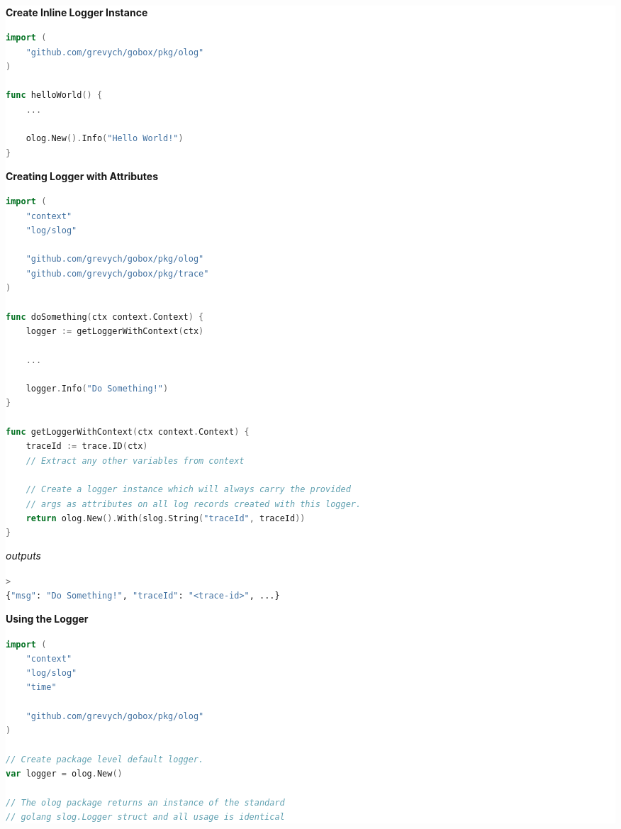 ```go
```

**Create Inline Logger Instance**

```go
import (
    "github.com/grevych/gobox/pkg/olog"
)

func helloWorld() {
    ...

    olog.New().Info("Hello World!")
}
```

**Creating Logger with Attributes**

```go
import (
    "context"
    "log/slog"

    "github.com/grevych/gobox/pkg/olog"
    "github.com/grevych/gobox/pkg/trace"
)

func doSomething(ctx context.Context) {
    logger := getLoggerWithContext(ctx)

    ...

    logger.Info("Do Something!")
}

func getLoggerWithContext(ctx context.Context) {
    traceId := trace.ID(ctx)
    // Extract any other variables from context

    // Create a logger instance which will always carry the provided
    // args as attributes on all log records created with this logger.
    return olog.New().With(slog.String("traceId", traceId))
}
```

*outputs*

```bash
>
{"msg": "Do Something!", "traceId": "<trace-id>", ...}
```

**Using the Logger**

```go
import (
    "context"
    "log/slog"
    "time"

    "github.com/grevych/gobox/pkg/olog"
)

// Create package level default logger.
var logger = olog.New()

// The olog package returns an instance of the standard
// golang slog.Logger struct and all usage is identical
```